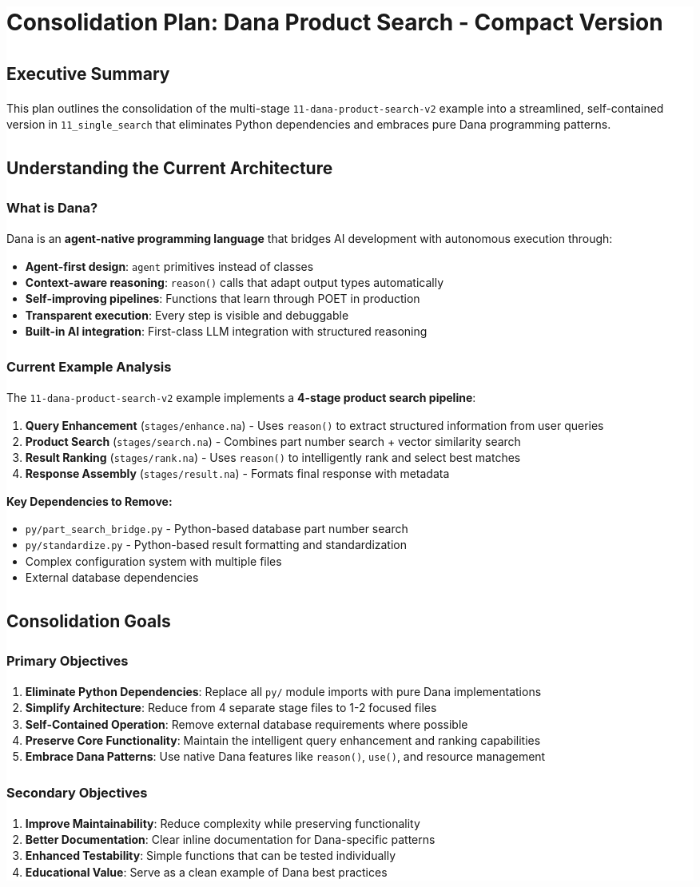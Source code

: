 # Consolidation Plan: Dana Product Search - Compact Version

## Executive Summary

This plan outlines the consolidation of the multi-stage `11-dana-product-search-v2` example into a streamlined, self-contained version in `11_single_search` that eliminates Python dependencies and embraces pure Dana programming patterns.

## Understanding the Current Architecture

### What is Dana?
Dana is an **agent-native programming language** that bridges AI development with autonomous execution through:
- **Agent-first design**: `agent` primitives instead of classes
- **Context-aware reasoning**: `reason()` calls that adapt output types automatically
- **Self-improving pipelines**: Functions that learn through POET in production
- **Transparent execution**: Every step is visible and debuggable
- **Built-in AI integration**: First-class LLM integration with structured reasoning

### Current Example Analysis
The `11-dana-product-search-v2` example implements a **4-stage product search pipeline**:

1. **Query Enhancement** (`stages/enhance.na`) - Uses `reason()` to extract structured information from user queries
2. **Product Search** (`stages/search.na`) - Combines part number search + vector similarity search  
3. **Result Ranking** (`stages/rank.na`) - Uses `reason()` to intelligently rank and select best matches
4. **Response Assembly** (`stages/result.na`) - Formats final response with metadata

**Key Dependencies to Remove:**
- `py/part_search_bridge.py` - Python-based database part number search
- `py/standardize.py` - Python-based result formatting and standardization
- Complex configuration system with multiple files
- External database dependencies

## Consolidation Goals

### Primary Objectives
1. **Eliminate Python Dependencies**: Replace all `py/` module imports with pure Dana implementations
2. **Simplify Architecture**: Reduce from 4 separate stage files to 1-2 focused files
3. **Self-Contained Operation**: Remove external database requirements where possible
4. **Preserve Core Functionality**: Maintain the intelligent query enhancement and ranking capabilities
5. **Embrace Dana Patterns**: Use native Dana features like `reason()`, `use()`, and resource management

### Secondary Objectives
1. **Improve Maintainability**: Reduce complexity while preserving functionality
2. **Better Documentation**: Clear inline documentation for Dana-specific patterns
3. **Enhanced Testability**: Simple functions that can be tested individually
4. **Educational Value**: Serve as a clean example of Dana best practices
